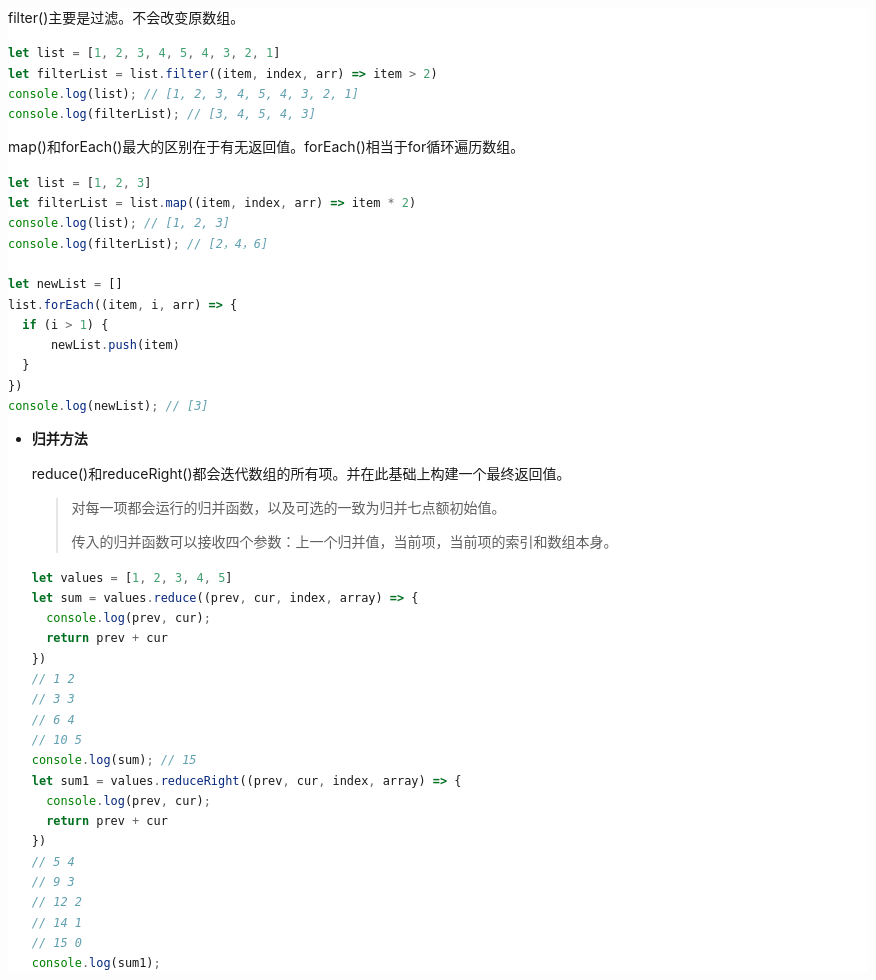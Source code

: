   filter()主要是过滤。不会改变原数组。

  ```javascript
  let list = [1, 2, 3, 4, 5, 4, 3, 2, 1]
  let filterList = list.filter((item, index, arr) => item > 2)
  console.log(list); // [1, 2, 3, 4, 5, 4, 3, 2, 1]
  console.log(filterList); // [3, 4, 5, 4, 3]
  ```

  map()和forEach()最大的区别在于有无返回值。forEach()相当于for循环遍历数组。

  ```javascript
  let list = [1, 2, 3]
  let filterList = list.map((item, index, arr) => item * 2)
  console.log(list); // [1, 2, 3]
  console.log(filterList); // [2，4，6]
  
  let newList = []
  list.forEach((item, i, arr) => {
    if (i > 1) {
    	newList.push(item)
    }
  })
  console.log(newList); // [3]
  ```

* **归并方法**

  reduce()和reduceRight()都会迭代数组的所有项。并在此基础上构建一个最终返回值。

  > 对每一项都会运行的归并函数，以及可选的一致为归并七点额初始值。
  >
  > 传入的归并函数可以接收四个参数：上一个归并值，当前项，当前项的索引和数组本身。

  ```javascript
  let values = [1, 2, 3, 4, 5]
  let sum = values.reduce((prev, cur, index, array) => {
    console.log(prev, cur);
    return prev + cur
  })
  // 1 2
  // 3 3
  // 6 4
  // 10 5
  console.log(sum); // 15
  let sum1 = values.reduceRight((prev, cur, index, array) => {
    console.log(prev, cur);
    return prev + cur
  })
  // 5 4
  // 9 3
  // 12 2
  // 14 1
  // 15 0
  console.log(sum1);
  ```
